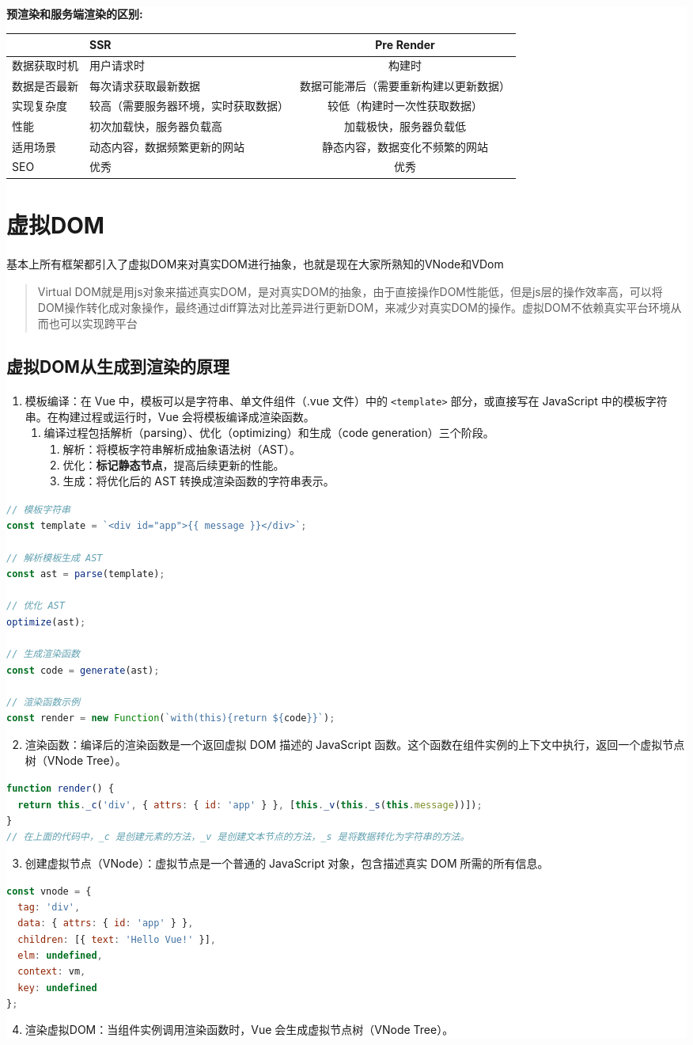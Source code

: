 **预渲染和服务端渲染的区别:**

|         | SSR   |  Pre Render  |
| :--------  | :-----  | :----:  |
| 数据获取时机 | 用户请求时 | 构建时 |
| 数据是否最新 | 每次请求获取最新数据 | 数据可能滞后（需要重新构建以更新数据） |
| 实现复杂度 | 较高（需要服务器环境，实时获取数据） | 较低（构建时一次性获取数据） |
| 性能 | 初次加载快，服务器负载高 | 加载极快，服务器负载低 |
| 适用场景 | 动态内容，数据频繁更新的网站 | 静态内容，数据变化不频繁的网站 |
| SEO | 优秀 | 优秀 |

# 虚拟DOM

基本上所有框架都引入了虚拟DOM来对真实DOM进行抽象，也就是现在大家所熟知的VNode和VDom

> Virtual DOM就是用js对象来描述真实DOM，是对真实DOM的抽象，由于直接操作DOM性能低，但是js层的操作效率高，可以将DOM操作转化成对象操作，最终通过diff算法对比差异进行更新DOM，来减少对真实DOM的操作。虚拟DOM不依赖真实平台环境从而也可以实现跨平台

## 虚拟DOM从生成到渲染的原理

1. 模板编译：在 Vue 中，模板可以是字符串、单文件组件（.vue 文件）中的 ```<template>``` 部分，或直接写在 JavaScript 中的模板字符串。在构建过程或运行时，Vue 会将模板编译成渲染函数。
   1. 编译过程包括解析（parsing）、优化（optimizing）和生成（code generation）三个阶段。
      1. 解析：将模板字符串解析成抽象语法树（AST）。
	    2. 优化：**标记静态节点**，提高后续更新的性能。
      3. 生成：将优化后的 AST 转换成渲染函数的字符串表示。
```js
// 模板字符串
const template = `<div id="app">{{ message }}</div>`;

// 解析模板生成 AST
const ast = parse(template);

// 优化 AST
optimize(ast);

// 生成渲染函数
const code = generate(ast);

// 渲染函数示例
const render = new Function(`with(this){return ${code}}`);
```
2. 渲染函数：编译后的渲染函数是一个返回虚拟 DOM 描述的 JavaScript 函数。这个函数在组件实例的上下文中执行，返回一个虚拟节点树（VNode Tree）。
```js
function render() {
  return this._c('div', { attrs: { id: 'app' } }, [this._v(this._s(this.message))]);
}
// 在上面的代码中，_c 是创建元素的方法，_v 是创建文本节点的方法，_s 是将数据转化为字符串的方法。
```
3. 创建虚拟节点（VNode）：虚拟节点是一个普通的 JavaScript 对象，包含描述真实 DOM 所需的所有信息。
```js
const vnode = {
  tag: 'div',
  data: { attrs: { id: 'app' } },
  children: [{ text: 'Hello Vue!' }],
  elm: undefined,
  context: vm,
  key: undefined
};
```
4. 渲染虚拟DOM：当组件实例调用渲染函数时，Vue 会生成虚拟节点树（VNode Tree）。